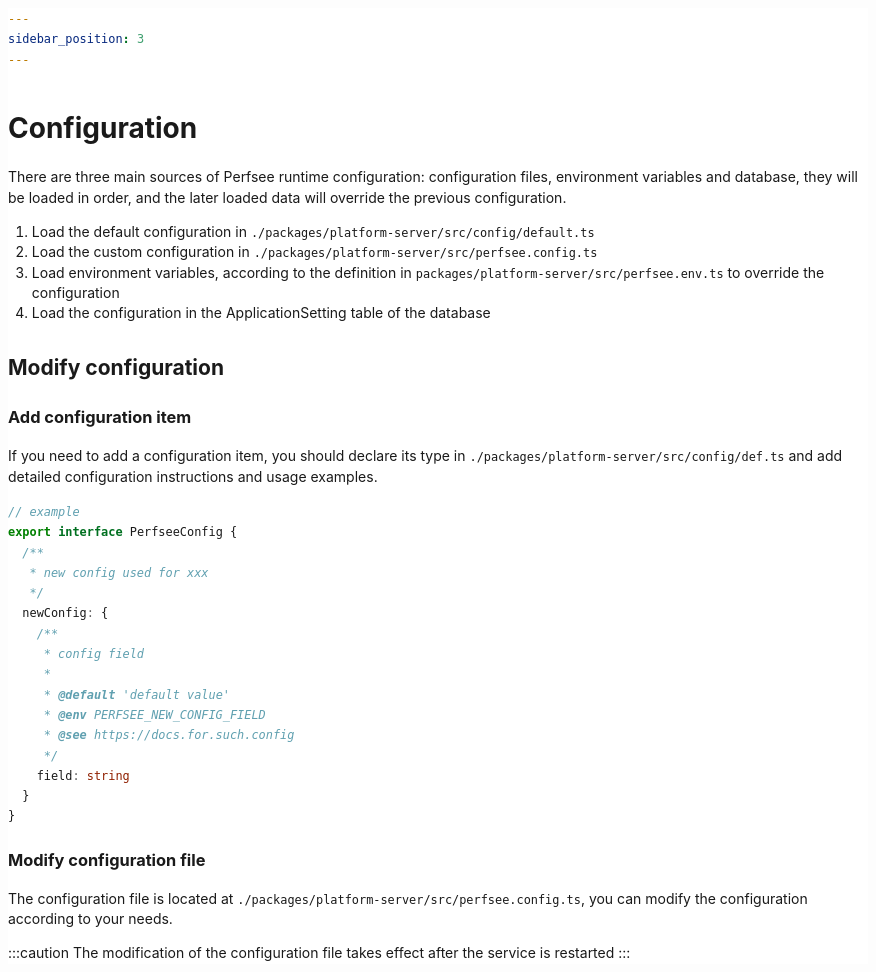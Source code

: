 ```yaml
---
sidebar_position: 3
---
```


# Configuration

There are three main sources of Perfsee runtime configuration: configuration files, environment variables and database, they will be loaded in order, and the later loaded data will override the previous configuration.

1. Load the default configuration in `./packages/platform-server/src/config/default.ts`
2. Load the custom configuration in `./packages/platform-server/src/perfsee.config.ts`
3. Load environment variables, according to the definition in `packages/platform-server/src/perfsee.env.ts` to override the configuration
4. Load the configuration in the ApplicationSetting table of the database

## Modify configuration

### Add configuration item

If you need to add a configuration item, you should declare its type in `./packages/platform-server/src/config/def.ts` and add detailed configuration instructions and usage examples.

```typescript
// example
export interface PerfseeConfig {
  /**
   * new config used for xxx
   */
  newConfig: {
    /**
     * config field
     *
     * @default 'default value'
     * @env PERFSEE_NEW_CONFIG_FIELD
     * @see https://docs.for.such.config
     */
    field: string
  }
}
```

### Modify configuration file

The configuration file is located at `./packages/platform-server/src/perfsee.config.ts`, you can modify the configuration according to your needs.

:::caution
The modification of the configuration file takes effect after the service is restarted
:::
